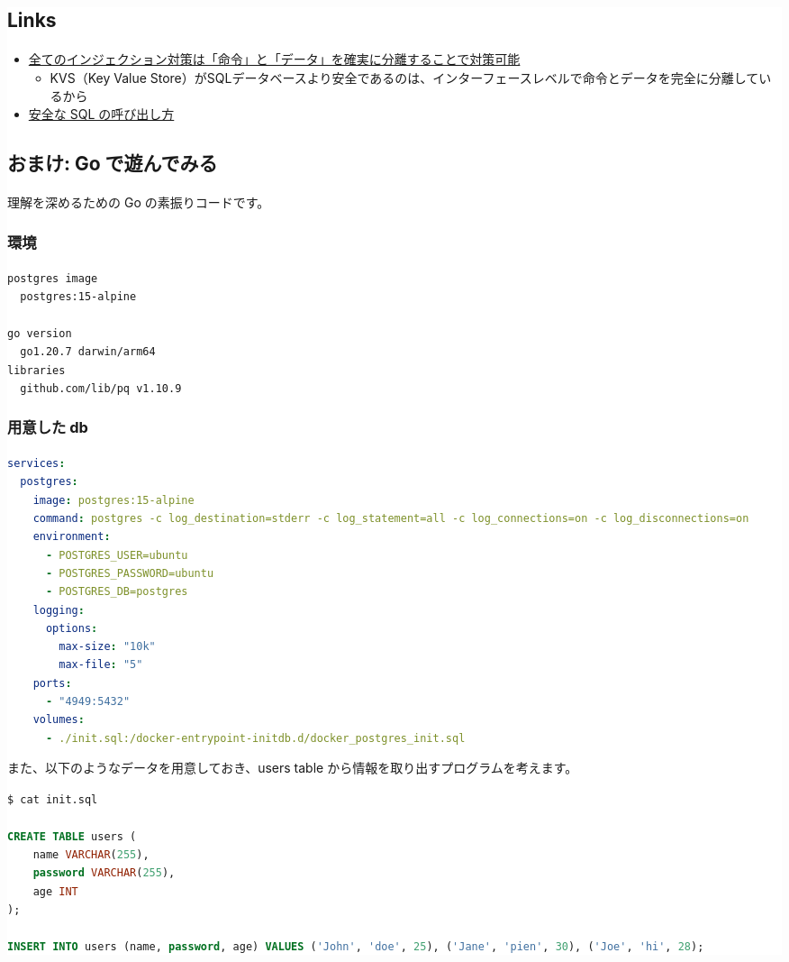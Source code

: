 ## Links

- [全てのインジェクション対策は「命令」と「データ」を確実に分離することで対策可能](https://blog.ohgaki.net/injection-prevention-basic)
  - KVS（Key Value Store）がSQLデータベースより安全であるのは、インターフェースレベルで命令とデータを完全に分離しているから
- [安全な SQL の呼び出し方](https://www.ipa.go.jp/security/vuln/websecurity/ug65p900000196e2-att/000017320.pdf)


## おまけ: Go で遊んでみる

理解を深めるための Go の素振りコードです。

### 環境

```
postgres image
  postgres:15-alpine

go version
  go1.20.7 darwin/arm64
libraries
  github.com/lib/pq v1.10.9
```

### 用意した db

``` yaml
services:
  postgres:
    image: postgres:15-alpine
    command: postgres -c log_destination=stderr -c log_statement=all -c log_connections=on -c log_disconnections=on
    environment:
      - POSTGRES_USER=ubuntu
      - POSTGRES_PASSWORD=ubuntu
      - POSTGRES_DB=postgres
    logging:
      options:
        max-size: "10k"
        max-file: "5"
    ports:
      - "4949:5432"
    volumes:
      - ./init.sql:/docker-entrypoint-initdb.d/docker_postgres_init.sql
```

また、以下のようなデータを用意しておき、users table から情報を取り出すプログラムを考えます。

``` sql
$ cat init.sql

CREATE TABLE users (
    name VARCHAR(255),
    password VARCHAR(255),
    age INT
);

INSERT INTO users (name, password, age) VALUES ('John', 'doe', 25), ('Jane', 'pien', 30), ('Joe', 'hi', 28);
```
